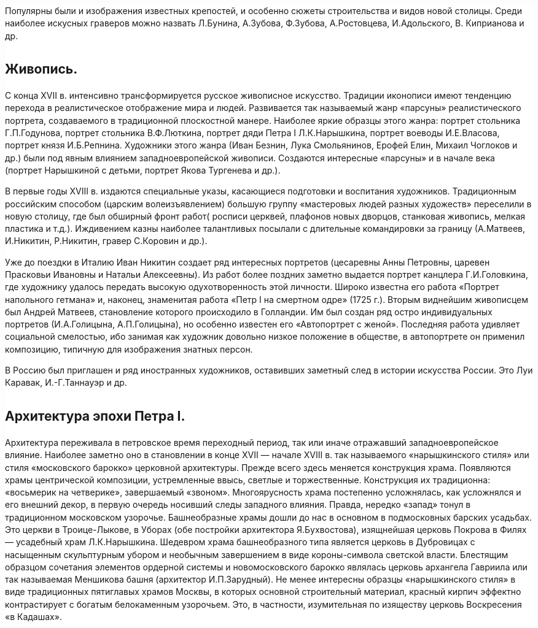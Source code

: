 Популярны были и изображения известных крепостей, и особенно сюжеты строительства и видов новой столицы. Среди наиболее искусных граверов можно назвать Л.Бунина, А.Зубова, Ф.Зубова, А.Ростовцева, И.Адольского, В. Киприанова и др.

## Живопись.
С конца XVII в. интенсивно трансформируется русское живописное искусство. Традиции иконописи имеют тенденцию перехода в реалистическое отображение мира и людей. Развивается так называемый жанр «парсуны» реалистического портрета, создаваемого в традиционной плоскостной манере. Наиболее яркие образцы этого жанра: портрет стольника Г.П.Годунова, портрет стольника В.Ф.Люткина, портрет дяди Петра I Л.К.Нарышкина, портрет воеводы И.Е.Власова, портрет князя И.Б.Репнина. Художники этого жанра (Иван Безнин, Лука Смольянинов, Ерофей Елин, Михаил Чоглоков и др.) были под явным влиянием западноевропейской живописи. Создаются интересные «парсуны» и в начале века (портрет Нарышкиной с детьми, портрет Якова Тургенева и др.).

В первые годы XVIII в. издаются специальные указы, касающиеся подготовки и воспитания художников. Традиционным российским способом (царским волеизъявлением) большую группу «мастеровых людей разных художеств» переселили в новую столицу, где был обширный фронт работ( росписи церквей, плафонов новых дворцов, станковая живопись, мелкая пластика и т.д.). Иждивением казны наиболее талантливых посылали с длительные командировки за границу (А.Матвеев, И.Никитин, Р.Никитин, гравер С.Коровин и др.).

Уже до поездки в Италию Иван Никитин создает ряд интересных портретов (цесаревны Анны Петровны, царевен Прасковьи Ивановны и Натальи Алексеевны). Из работ более поздних заметно выдается портрет канцлера Г.И.Головкина, где художнику удалось передать высокую одухотворенность этой личности. Широко известна его работа «Портрет напольного гетмана» и, наконец, знаменитая работа «Петр I на смертном одре» (1725 г.). Вторым виднейшим живописцем был Андрей Матвеев, становление которого происходило в Голландии. Им был создан ряд остро индивидуальных портретов
(И.А.Голицына, А.П.Голицына), но особенно известен его «Автопортрет с женой». Последняя работа удивляет социальной смелостью, ибо занимая как художник довольно низкое положение в обществе, в автопортрете он применил композицию, типичную для изображения знатных персон.

В Россию был приглашен и ряд иностранных художников, оставивших заметный след в истории искусства России. Это Луи Каравак, И.-Г.Таннауэр и др. 

## Архитектура эпохи Петра I.
Архитектура переживала в петровское время переходный период, так или иначе отражавший западноевропейское влияние. Наиболее заметно оно в становлении в конце XVII — начале XVIII в. так называемого «нарышкинского стиля» или стиля
«московского барокко» церковной архитектуры. Прежде всего здесь меняется конструкция храма. Появляются храмы центрической композиции, устремленные ввысь, светлые и торжественные. Конструкция их традиционна: «восьмерик на четверике», завершаемый «звоном». Многоярусность храма постепенно усложнялась, как усложнялся и его внешний декор, в первую очередь носивший следы западного влияния. Правда, нередко «запад» тонул в традиционном московском узорочье. Башнеобразные храмы дошли до нас в основном в подмосковных барских усадьбах. Это церкви в Троице-Лыкове, в Уборах (обе постройки архитектора Я.Бухвостова), изящнейшая церковь Покрова в Филях — усадебный храм Л.К.Нарышкина. Шедевром храма башнеобразного типа является церковь в Дубровицах с насыщенным скульптурным убором и необычным завершением в виде короны-символа светской власти. Блестящим образцом сочетания элементов ордерной системы и новомосковского барокко являлась церковь архангела Гавриила или так называемая Меншикова башня (архитектор И.П.Зарудный). Не менее интересны образцы «нарышкинского стиля» в виде традиционных пятиглавых храмов Москвы, в которых основной строительный материал, красный кирпич эффектно контрастирует с богатым белокаменным узорочьем. Это, в частности, изумительная по изяществу церковь Воскресения «в Кадашах».
